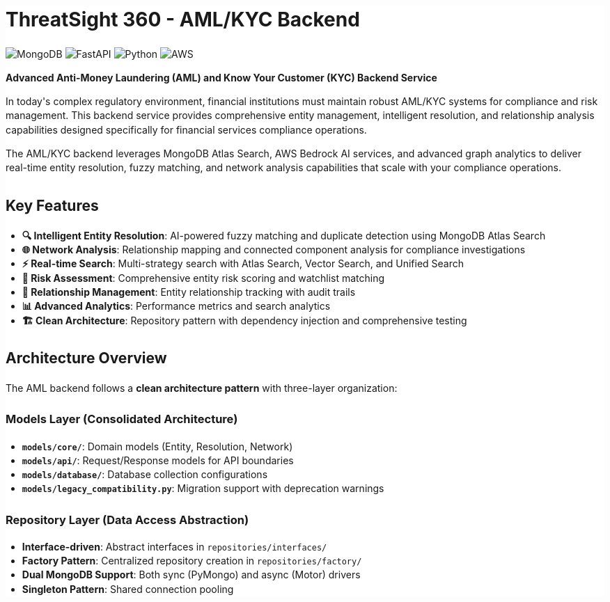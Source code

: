 # ThreatSight 360 - AML/KYC Backend

![MongoDB](https://img.shields.io/badge/MongoDB-%234ea94b.svg?style=for-the-badge&logo=mongodb&logoColor=white)
![FastAPI](https://img.shields.io/badge/FastAPI-005571?style=for-the-badge&logo=fastapi)
![Python](https://img.shields.io/badge/python-3670A0?style=for-the-badge&logo=python&logoColor=ffdd54)
![AWS](https://img.shields.io/badge/AWS-%23FF9900.svg?style=for-the-badge&logo=amazon-aws&logoColor=white)

**Advanced Anti-Money Laundering (AML) and Know Your Customer (KYC) Backend Service**

In today's complex regulatory environment, financial institutions must maintain robust AML/KYC systems for compliance and risk management. This backend service provides comprehensive entity management, intelligent resolution, and relationship analysis capabilities designed specifically for financial services compliance operations.

The AML/KYC backend leverages MongoDB Atlas Search, AWS Bedrock AI services, and advanced graph analytics to deliver real-time entity resolution, fuzzy matching, and network analysis capabilities that scale with your compliance operations.

## Key Features

- **🔍 Intelligent Entity Resolution**: AI-powered fuzzy matching and duplicate detection using MongoDB Atlas Search
- **🌐 Network Analysis**: Relationship mapping and connected component analysis for compliance investigations
- **⚡ Real-time Search**: Multi-strategy search with Atlas Search, Vector Search, and Unified Search
- **🎯 Risk Assessment**: Comprehensive entity risk scoring and watchlist matching
- **🔗 Relationship Management**: Entity relationship tracking with audit trails
- **📊 Advanced Analytics**: Performance metrics and search analytics
- **🏗️ Clean Architecture**: Repository pattern with dependency injection and comprehensive testing

## Architecture Overview

The AML backend follows a **clean architecture pattern** with three-layer organization:

### **Models Layer** (Consolidated Architecture)

- **`models/core/`**: Domain models (Entity, Resolution, Network)
- **`models/api/`**: Request/Response models for API boundaries
- **`models/database/`**: Database collection configurations
- **`models/legacy_compatibility.py`**: Migration support with deprecation warnings

### **Repository Layer** (Data Access Abstraction)

- **Interface-driven**: Abstract interfaces in `repositories/interfaces/`
- **Factory Pattern**: Centralized repository creation in `repositories/factory/`
- **Dual MongoDB Support**: Both sync (PyMongo) and async (Motor) drivers
- **Singleton Pattern**: Shared connection pooling
